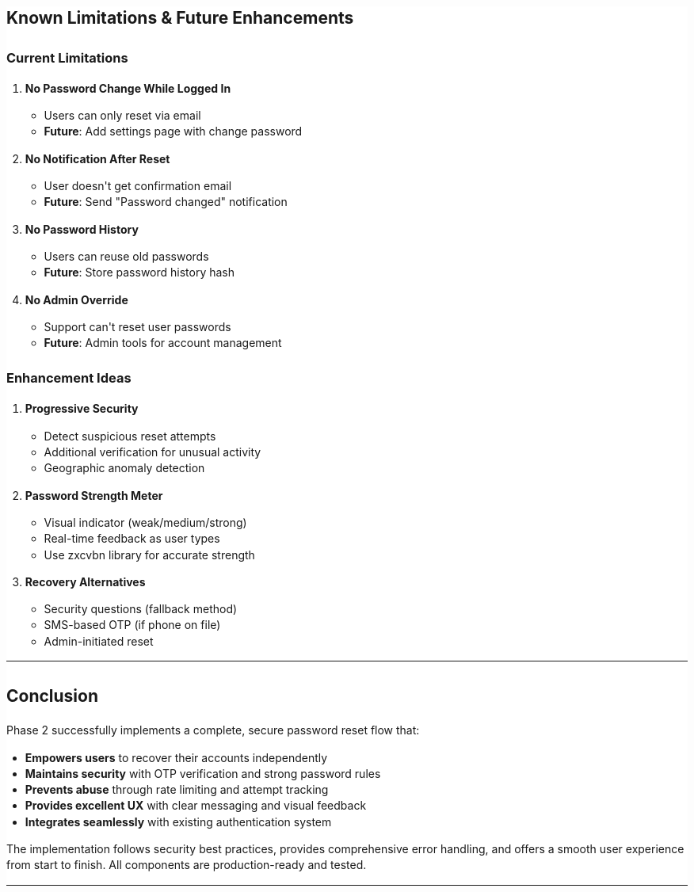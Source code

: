 
## Known Limitations & Future Enhancements

### Current Limitations

1. **No Password Change While Logged In**

   - Users can only reset via email
   - **Future**: Add settings page with change password

2. **No Notification After Reset**

   - User doesn't get confirmation email
   - **Future**: Send "Password changed" notification

3. **No Password History**

   - Users can reuse old passwords
   - **Future**: Store password history hash

4. **No Admin Override**
   - Support can't reset user passwords
   - **Future**: Admin tools for account management

### Enhancement Ideas

1. **Progressive Security**

   - Detect suspicious reset attempts
   - Additional verification for unusual activity
   - Geographic anomaly detection

2. **Password Strength Meter**

   - Visual indicator (weak/medium/strong)
   - Real-time feedback as user types
   - Use zxcvbn library for accurate strength

3. **Recovery Alternatives**
   - Security questions (fallback method)
   - SMS-based OTP (if phone on file)
   - Admin-initiated reset

---

## Conclusion

Phase 2 successfully implements a complete, secure password reset flow that:

- **Empowers users** to recover their accounts independently
- **Maintains security** with OTP verification and strong password rules
- **Prevents abuse** through rate limiting and attempt tracking
- **Provides excellent UX** with clear messaging and visual feedback
- **Integrates seamlessly** with existing authentication system

The implementation follows security best practices, provides comprehensive error handling, and offers a smooth user experience from start to finish. All components are production-ready and tested.

---